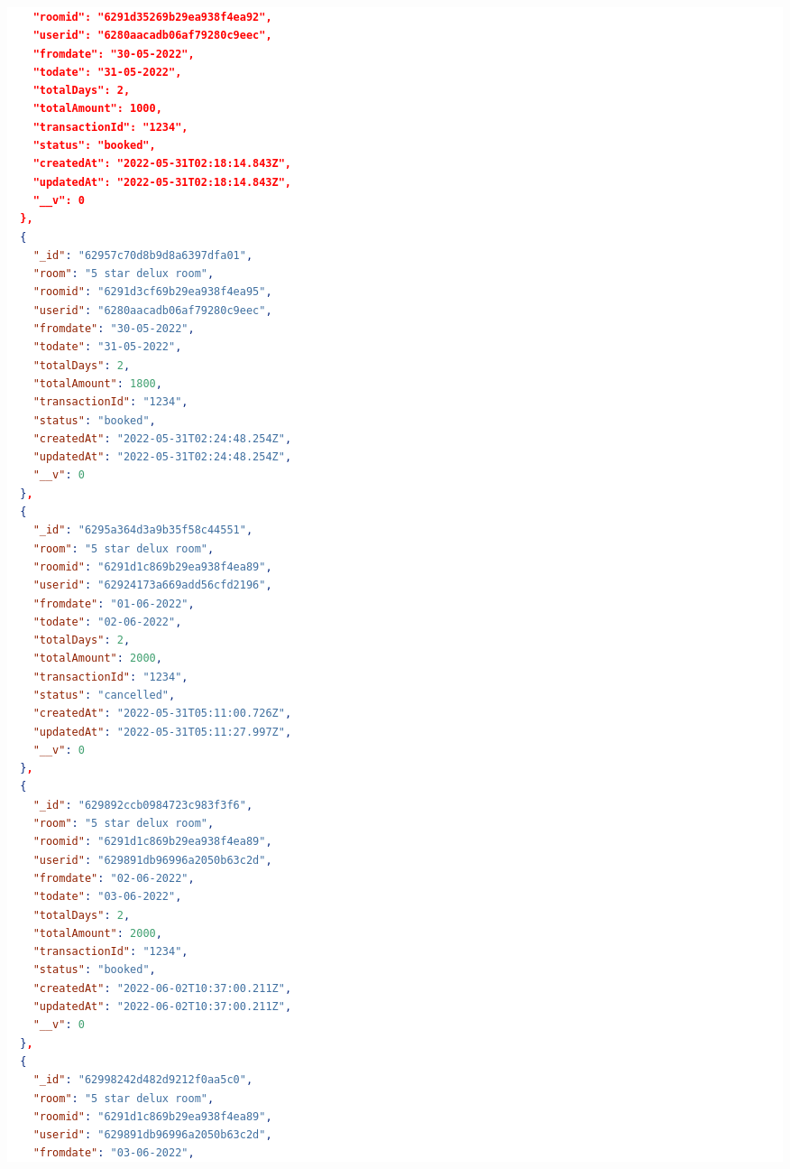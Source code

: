 ```json
    "roomid": "6291d35269b29ea938f4ea92",
    "userid": "6280aacadb06af79280c9eec",
    "fromdate": "30-05-2022",
    "todate": "31-05-2022",
    "totalDays": 2,
    "totalAmount": 1000,
    "transactionId": "1234",
    "status": "booked",
    "createdAt": "2022-05-31T02:18:14.843Z",
    "updatedAt": "2022-05-31T02:18:14.843Z",
    "__v": 0
  },
  {
    "_id": "62957c70d8b9d8a6397dfa01",
    "room": "5 star delux room",
    "roomid": "6291d3cf69b29ea938f4ea95",
    "userid": "6280aacadb06af79280c9eec",
    "fromdate": "30-05-2022",
    "todate": "31-05-2022",
    "totalDays": 2,
    "totalAmount": 1800,
    "transactionId": "1234",
    "status": "booked",
    "createdAt": "2022-05-31T02:24:48.254Z",
    "updatedAt": "2022-05-31T02:24:48.254Z",
    "__v": 0
  },
  {
    "_id": "6295a364d3a9b35f58c44551",
    "room": "5 star delux room",
    "roomid": "6291d1c869b29ea938f4ea89",
    "userid": "62924173a669add56cfd2196",
    "fromdate": "01-06-2022",
    "todate": "02-06-2022",
    "totalDays": 2,
    "totalAmount": 2000,
    "transactionId": "1234",
    "status": "cancelled",
    "createdAt": "2022-05-31T05:11:00.726Z",
    "updatedAt": "2022-05-31T05:11:27.997Z",
    "__v": 0
  },
  {
    "_id": "629892ccb0984723c983f3f6",
    "room": "5 star delux room",
    "roomid": "6291d1c869b29ea938f4ea89",
    "userid": "629891db96996a2050b63c2d",
    "fromdate": "02-06-2022",
    "todate": "03-06-2022",
    "totalDays": 2,
    "totalAmount": 2000,
    "transactionId": "1234",
    "status": "booked",
    "createdAt": "2022-06-02T10:37:00.211Z",
    "updatedAt": "2022-06-02T10:37:00.211Z",
    "__v": 0
  },
  {
    "_id": "62998242d482d9212f0aa5c0",
    "room": "5 star delux room",
    "roomid": "6291d1c869b29ea938f4ea89",
    "userid": "629891db96996a2050b63c2d",
    "fromdate": "03-06-2022",
```